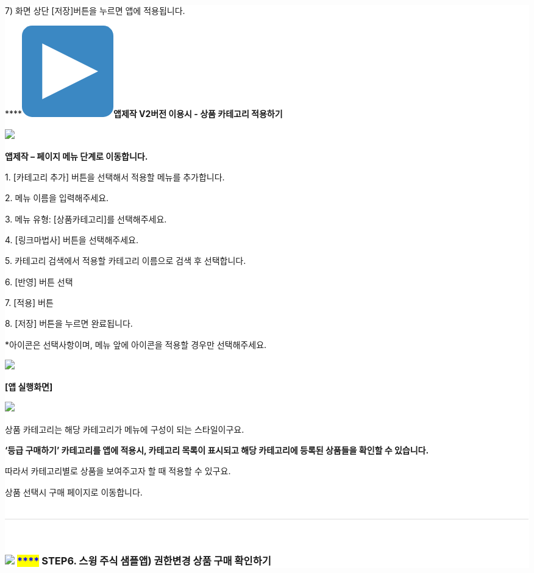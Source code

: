 7\) 화면 상단 \[저장]버튼을 누르면 앱에 적용됩니다.





****<img src="../../.gitbook/assets/image.png" alt="" data-size="line">**앱제작 V2버전 이용시 - 상품 카테고리 적용하기**

![](https://wp.swing2app.co.kr/wp-content/uploads/2018/11/%EB%93%B1%EA%B8%89%EA%B6%8C%ED%95%9C.png)

**앱제작 – 페이지 메뉴 단계로 이동합니다.**

1\. \[카테고리 추가] 버튼을 선택해서 적용할 메뉴를 추가합니다.&#x20;

2\. 메뉴 이름을 입력해주세요.

3\. 메뉴 유형: \[상품카테고리]를 선택해주세요.

4\. \[링크마법사] 버튼을 선택해주세요.

5\. 카테고리 검색에서 적용할 카테고리 이름으로 검색 후 선택합니다.  &#x20;

6\. \[반영] 버튼 선택

7\. \[적용] 버튼

8\. \[저장] 버튼을 누르면 완료됩니다.

\*아이콘은 선택사항이며, 메뉴 앞에 아이콘을 적용할 경우만 선택해주세요.&#x20;

![](https://wp.swing2app.co.kr/wp-content/uploads/2018/10/%ED%99%94%EC%82%B4%ED%91%9C-1.png)

**\[앱 실행화면]**

![](https://wp.swing2app.co.kr/wp-content/uploads/2018/11/%EB%93%B1%EA%B8%89%EA%B6%8C%ED%95%9C1.png)

상품 카테고리는 해당 카테고리가 메뉴에 구성이 되는 스타일이구요.

**‘등급 구매하기’ 카테고리를 앱에 적용시, 카테고리 목록이 표시되고 해당 카테고리에 등록된 상품들을 확인할 수 있습니다.**

따라서 카테고리별로 상품을 보여주고자 할 때 적용할 수 있구요.

상품 선택시 구매 페이지로 이동합니다.

![](<../../.gitbook/assets/구분선 (1) (1).PNG>)

### <mark style="color:blue;"></mark>![](https://wp.swing2app.co.kr/wp-content/uploads/2020/04/%EB%8B%A8%EB%9D%BD1-1.png) <mark style="color:blue;">****</mark> STEP6. 스윙 주식 샘플앱) 권한변경 상품 구매 확인하기
